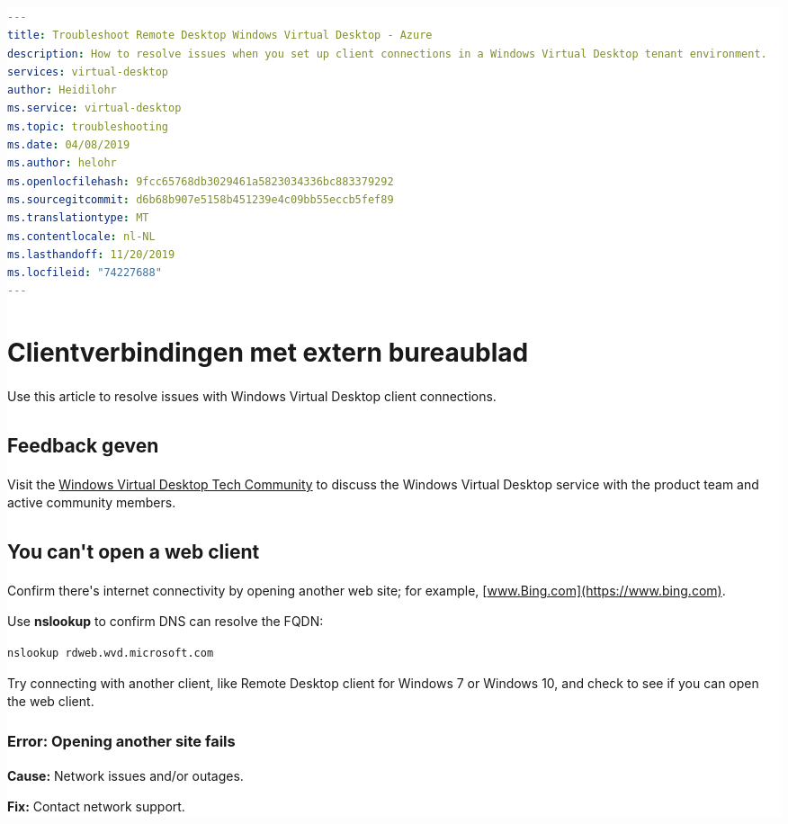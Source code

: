 ```yaml
---
title: Troubleshoot Remote Desktop Windows Virtual Desktop - Azure
description: How to resolve issues when you set up client connections in a Windows Virtual Desktop tenant environment.
services: virtual-desktop
author: Heidilohr
ms.service: virtual-desktop
ms.topic: troubleshooting
ms.date: 04/08/2019
ms.author: helohr
ms.openlocfilehash: 9fcc65768db3029461a5823034336bc883379292
ms.sourcegitcommit: d6b68b907e5158b451239e4c09bb55eccb5fef89
ms.translationtype: MT
ms.contentlocale: nl-NL
ms.lasthandoff: 11/20/2019
ms.locfileid: "74227688"
---
```

# <a name="remote-desktop-client-connections"></a>Clientverbindingen met extern bureaublad

Use this article to resolve issues with Windows Virtual Desktop client connections.

## <a name="provide-feedback"></a>Feedback geven

Visit the [Windows Virtual Desktop Tech Community](https://techcommunity.microsoft.com/t5/Windows-Virtual-Desktop/bd-p/WindowsVirtualDesktop) to discuss the Windows Virtual Desktop service with the product team and active community members.

## <a name="you-cant-open-a-web-client"></a>You can't open a web client

Confirm there's internet connectivity by opening another web site; for example, [www.Bing.com](https://www.bing.com).

Use **nslookup** to confirm DNS can resolve the FQDN:

```cmd
nslookup rdweb.wvd.microsoft.com
```

Try connecting with another client, like Remote Desktop client for Windows 7 or Windows 10, and check to see if you can open the web client.

### <a name="error-opening-another-site-fails"></a>Error: Opening another site fails

**Cause:** Network issues and/or outages.

**Fix:** Contact network support.
